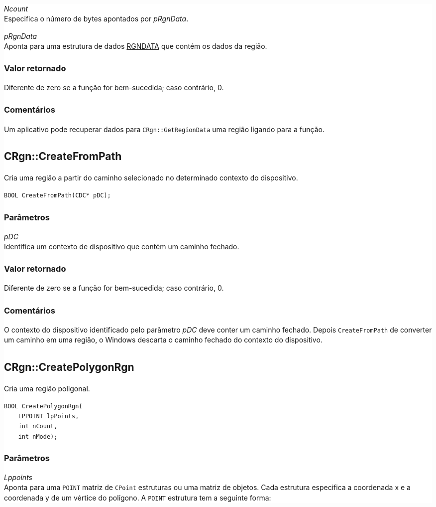 *Ncount*<br/>
Especifica o número de bytes apontados por *pRgnData*.

*pRgnData*<br/>
Aponta para uma estrutura de dados [RGNDATA](/windows/win32/api/wingdi/ns-wingdi-rgndata) que contém os dados da região.

### <a name="return-value"></a>Valor retornado

Diferente de zero se a função for bem-sucedida; caso contrário, 0.

### <a name="remarks"></a>Comentários

Um aplicativo pode recuperar dados para `CRgn::GetRegionData` uma região ligando para a função.

## <a name="crgncreatefrompath"></a><a name="createfrompath"></a>CRgn::CreateFromPath

Cria uma região a partir do caminho selecionado no determinado contexto do dispositivo.

```
BOOL CreateFromPath(CDC* pDC);
```

### <a name="parameters"></a>Parâmetros

*pDC*<br/>
Identifica um contexto de dispositivo que contém um caminho fechado.

### <a name="return-value"></a>Valor retornado

Diferente de zero se a função for bem-sucedida; caso contrário, 0.

### <a name="remarks"></a>Comentários

O contexto do dispositivo identificado pelo parâmetro *pDC* deve conter um caminho fechado. Depois `CreateFromPath` de converter um caminho em uma região, o Windows descarta o caminho fechado do contexto do dispositivo.

## <a name="crgncreatepolygonrgn"></a><a name="createpolygonrgn"></a>CRgn::CreatePolygonRgn

Cria uma região poligonal.

```
BOOL CreatePolygonRgn(
    LPPOINT lpPoints,
    int nCount,
    int nMode);
```

### <a name="parameters"></a>Parâmetros

*Lppoints*<br/>
Aponta para uma `POINT` matriz de `CPoint` estruturas ou uma matriz de objetos. Cada estrutura especifica a coordenada x e a coordenada y de um vértice do polígono. A `POINT` estrutura tem a seguinte forma:
